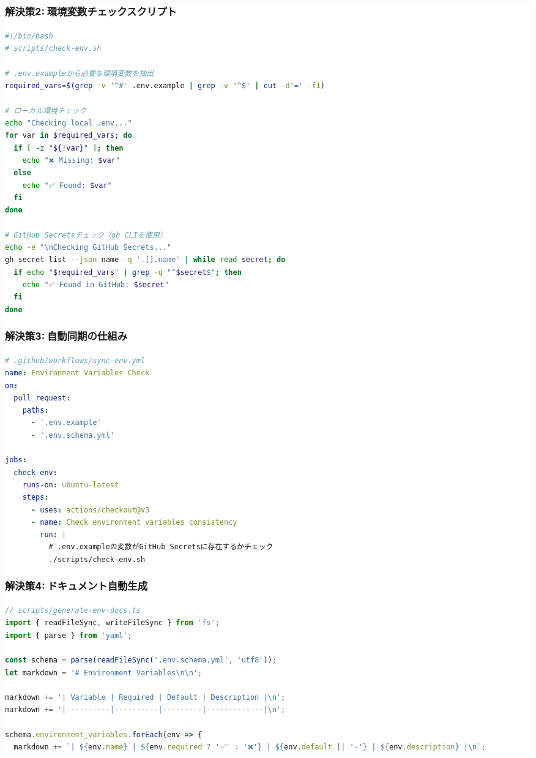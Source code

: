 ### 解決策2: 環境変数チェックスクリプト
```bash
#!/bin/bash
# scripts/check-env.sh

# .env.exampleから必要な環境変数を抽出
required_vars=$(grep -v '^#' .env.example | grep -v '^$' | cut -d'=' -f1)

# ローカル環境チェック
echo "Checking local .env..."
for var in $required_vars; do
  if [ -z "${!var}" ]; then
    echo "❌ Missing: $var"
  else
    echo "✅ Found: $var"
  fi
done

# GitHub Secretsチェック（gh CLIを使用）
echo -e "\nChecking GitHub Secrets..."
gh secret list --json name -q '.[].name' | while read secret; do
  if echo "$required_vars" | grep -q "^$secret$"; then
    echo "✅ Found in GitHub: $secret"
  fi
done
```

### 解決策3: 自動同期の仕組み
```yaml
# .github/workflows/sync-env.yml
name: Environment Variables Check
on:
  pull_request:
    paths:
      - '.env.example'
      - '.env.schema.yml'

jobs:
  check-env:
    runs-on: ubuntu-latest
    steps:
      - uses: actions/checkout@v3
      - name: Check environment variables consistency
        run: |
          # .env.exampleの変数がGitHub Secretsに存在するかチェック
          ./scripts/check-env.sh
```

### 解決策4: ドキュメント自動生成
```typescript
// scripts/generate-env-docs.ts
import { readFileSync, writeFileSync } from 'fs';
import { parse } from 'yaml';

const schema = parse(readFileSync('.env.schema.yml', 'utf8'));
let markdown = '# Environment Variables\n\n';

markdown += '| Variable | Required | Default | Description |\n';
markdown += '|----------|----------|---------|-------------|\n';

schema.environment_variables.forEach(env => {
  markdown += `| ${env.name} | ${env.required ? '✅' : '❌'} | ${env.default || '-'} | ${env.description} |\n`;
```